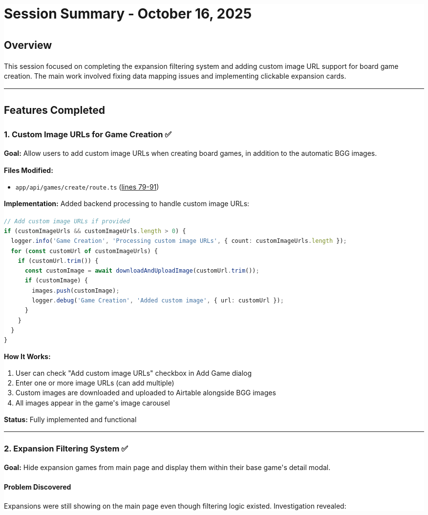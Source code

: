 # Session Summary - October 16, 2025

## Overview
This session focused on completing the expansion filtering system and adding custom image URL support for board game creation. The main work involved fixing data mapping issues and implementing clickable expansion cards.

---

## Features Completed

### 1. Custom Image URLs for Game Creation ✅
**Goal:** Allow users to add custom image URLs when creating board games, in addition to the automatic BGG images.

**Files Modified:**
- `app/api/games/create/route.ts` ([lines 79-91](app/api/games/create/route.ts#L79-L91))

**Implementation:**
Added backend processing to handle custom image URLs:
```typescript
// Add custom image URLs if provided
if (customImageUrls && customImageUrls.length > 0) {
  logger.info('Game Creation', 'Processing custom image URLs', { count: customImageUrls.length });
  for (const customUrl of customImageUrls) {
    if (customUrl.trim()) {
      const customImage = await downloadAndUploadImage(customUrl.trim());
      if (customImage) {
        images.push(customImage);
        logger.debug('Game Creation', 'Added custom image', { url: customUrl });
      }
    }
  }
}
```

**How It Works:**
1. User can check "Add custom image URLs" checkbox in Add Game dialog
2. Enter one or more image URLs (can add multiple)
3. Custom images are downloaded and uploaded to Airtable alongside BGG images
4. All images appear in the game's image carousel

**Status:** Fully implemented and functional

---

### 2. Expansion Filtering System ✅
**Goal:** Hide expansion games from main page and display them within their base game's detail modal.

#### Problem Discovered
Expansions were still showing on the main page even though filtering logic existed. Investigation revealed:

